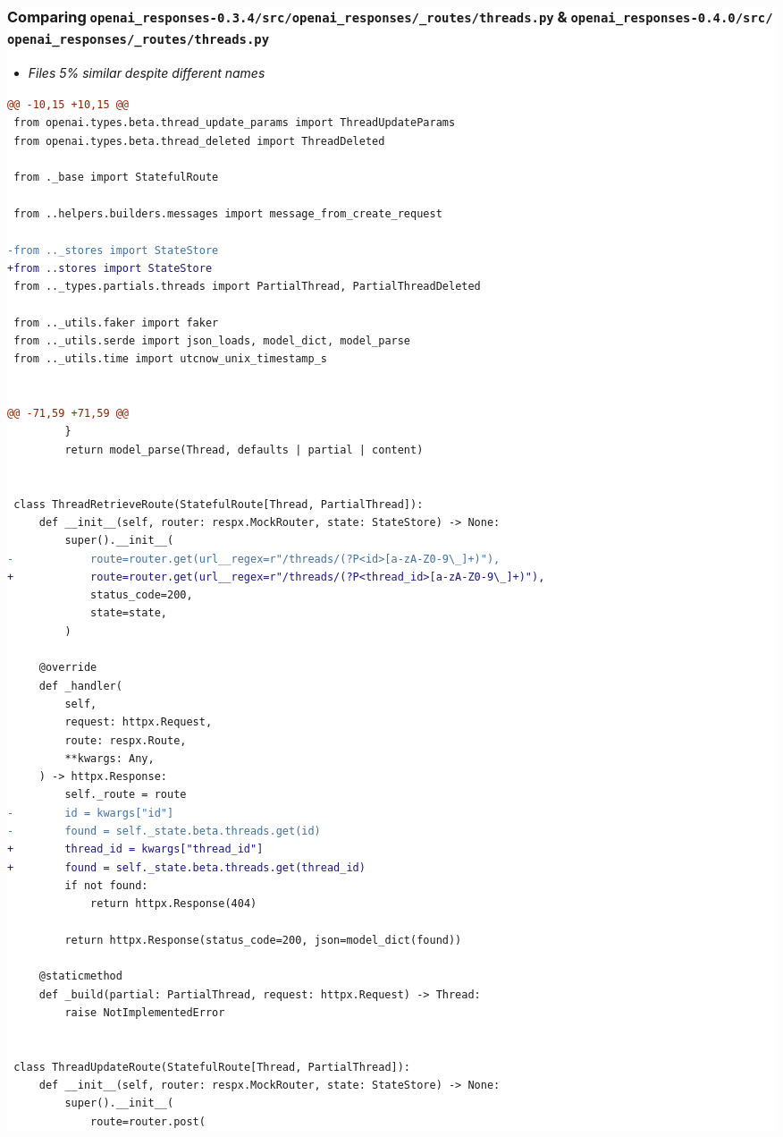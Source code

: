 ### Comparing `openai_responses-0.3.4/src/openai_responses/_routes/threads.py` & `openai_responses-0.4.0/src/openai_responses/_routes/threads.py`

 * *Files 5% similar despite different names*

```diff
@@ -10,15 +10,15 @@
 from openai.types.beta.thread_update_params import ThreadUpdateParams
 from openai.types.beta.thread_deleted import ThreadDeleted
 
 from ._base import StatefulRoute
 
 from ..helpers.builders.messages import message_from_create_request
 
-from .._stores import StateStore
+from ..stores import StateStore
 from .._types.partials.threads import PartialThread, PartialThreadDeleted
 
 from .._utils.faker import faker
 from .._utils.serde import json_loads, model_dict, model_parse
 from .._utils.time import utcnow_unix_timestamp_s
 
 
@@ -71,59 +71,59 @@
         }
         return model_parse(Thread, defaults | partial | content)
 
 
 class ThreadRetrieveRoute(StatefulRoute[Thread, PartialThread]):
     def __init__(self, router: respx.MockRouter, state: StateStore) -> None:
         super().__init__(
-            route=router.get(url__regex=r"/threads/(?P<id>[a-zA-Z0-9\_]+)"),
+            route=router.get(url__regex=r"/threads/(?P<thread_id>[a-zA-Z0-9\_]+)"),
             status_code=200,
             state=state,
         )
 
     @override
     def _handler(
         self,
         request: httpx.Request,
         route: respx.Route,
         **kwargs: Any,
     ) -> httpx.Response:
         self._route = route
-        id = kwargs["id"]
-        found = self._state.beta.threads.get(id)
+        thread_id = kwargs["thread_id"]
+        found = self._state.beta.threads.get(thread_id)
         if not found:
             return httpx.Response(404)
 
         return httpx.Response(status_code=200, json=model_dict(found))
 
     @staticmethod
     def _build(partial: PartialThread, request: httpx.Request) -> Thread:
         raise NotImplementedError
 
 
 class ThreadUpdateRoute(StatefulRoute[Thread, PartialThread]):
     def __init__(self, router: respx.MockRouter, state: StateStore) -> None:
         super().__init__(
             route=router.post(
```